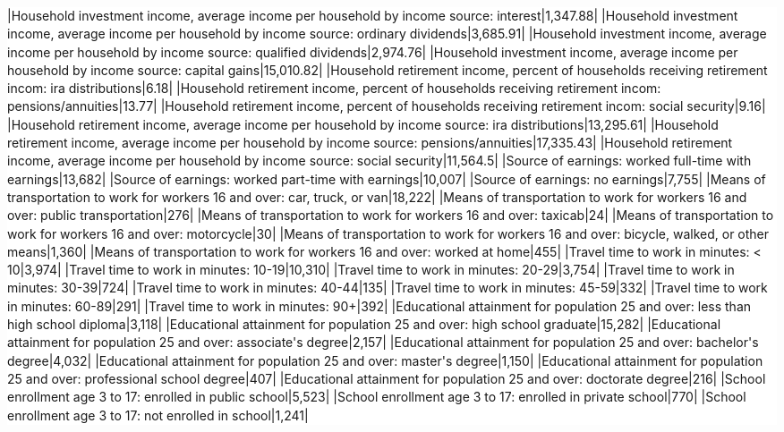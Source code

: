 |Household investment income, average income per household by income source: interest|1,347.88|
|Household investment income, average income per household by income source: ordinary dividends|3,685.91|
|Household investment income, average income per household by income source: qualified dividends|2,974.76|
|Household investment income, average income per household by income source: capital gains|15,010.82|
|Household retirement income, percent of households receiving retirement incom: ira distributions|6.18|
|Household retirement income, percent of households receiving retirement incom: pensions/annuities|13.77|
|Household retirement income, percent of households receiving retirement incom: social security|9.16|
|Household retirement income, average income per household by income source: ira distributions|13,295.61|
|Household retirement income, average income per household by income source: pensions/annuities|17,335.43|
|Household retirement income, average income per household by income source: social security|11,564.5|
|Source of earnings: worked full-time with earnings|13,682|
|Source of earnings: worked part-time with earnings|10,007|
|Source of earnings: no earnings|7,755|
|Means of transportation to work for workers 16 and over: car, truck, or van|18,222|
|Means of transportation to work for workers 16 and over: public transportation|276|
|Means of transportation to work for workers 16 and over: taxicab|24|
|Means of transportation to work for workers 16 and over: motorcycle|30|
|Means of transportation to work for workers 16 and over: bicycle, walked, or other means|1,360|
|Means of transportation to work for workers 16 and over: worked at home|455|
|Travel time to work in minutes: < 10|3,974|
|Travel time to work in minutes: 10-19|10,310|
|Travel time to work in minutes: 20-29|3,754|
|Travel time to work in minutes: 30-39|724|
|Travel time to work in minutes: 40-44|135|
|Travel time to work in minutes: 45-59|332|
|Travel time to work in minutes: 60-89|291|
|Travel time to work in minutes: 90+|392|
|Educational attainment for population 25 and over: less than high school diploma|3,118|
|Educational attainment for population 25 and over: high school graduate|15,282|
|Educational attainment for population 25 and over: associate's degree|2,157|
|Educational attainment for population 25 and over: bachelor's degree|4,032|
|Educational attainment for population 25 and over: master's degree|1,150|
|Educational attainment for population 25 and over: professional school degree|407|
|Educational attainment for population 25 and over: doctorate degree|216|
|School enrollment age 3 to 17: enrolled in public school|5,523|
|School enrollment age 3 to 17: enrolled in private school|770|
|School enrollment age 3 to 17: not enrolled in school|1,241|
